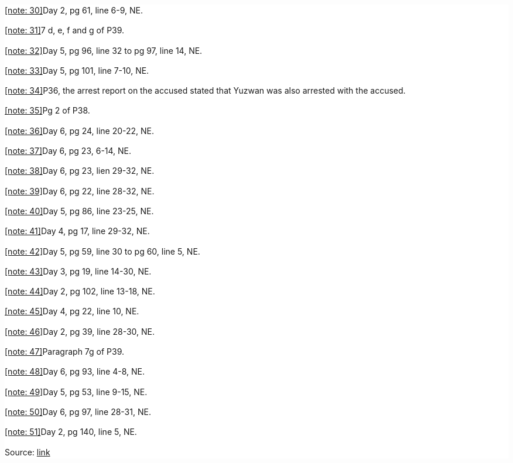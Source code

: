 [\[note: 30\]](#Ftn_30_1)Day 2, pg 61, line 6-9, NE.

[\[note: 31\]](#Ftn_31_1)7 d, e, f and g of P39.

[\[note: 32\]](#Ftn_32_1)Day 5, pg 96, line 32 to pg 97, line 14, NE.

[\[note: 33\]](#Ftn_33_1)Day 5, pg 101, line 7-10, NE.

[\[note: 34\]](#Ftn_34_1)P36, the arrest report on the accused stated that Yuzwan was also arrested with the accused.

[\[note: 35\]](#Ftn_35_1)Pg 2 of P38.

[\[note: 36\]](#Ftn_36_1)Day 6, pg 24, line 20-22, NE.

[\[note: 37\]](#Ftn_37_1)Day 6, pg 23, 6-14, NE.

[\[note: 38\]](#Ftn_38_1)Day 6, pg 23, lien 29-32, NE.

[\[note: 39\]](#Ftn_39_1)Day 6, pg 22, line 28-32, NE.

[\[note: 40\]](#Ftn_40_1)Day 5, pg 86, line 23-25, NE.

[\[note: 41\]](#Ftn_41_1)Day 4, pg 17, line 29-32, NE.

[\[note: 42\]](#Ftn_42_1)Day 5, pg 59, line 30 to pg 60, line 5, NE.

[\[note: 43\]](#Ftn_43_1)Day 3, pg 19, line 14-30, NE.

[\[note: 44\]](#Ftn_44_1)Day 2, pg 102, line 13-18, NE.

[\[note: 45\]](#Ftn_45_1)Day 4, pg 22, line 10, NE.

[\[note: 46\]](#Ftn_46_1)Day 2, pg 39, line 28-30, NE.

[\[note: 47\]](#Ftn_47_1)Paragraph 7g of P39.

[\[note: 48\]](#Ftn_48_1)Day 6, pg 93, line 4-8, NE.

[\[note: 49\]](#Ftn_49_1)Day 5, pg 53, line 9-15, NE.

[\[note: 50\]](#Ftn_50_1)Day 6, pg 97, line 28-31, NE.

[\[note: 51\]](#Ftn_51_1)Day 2, pg 140, line 5, NE.


Source: [link](https://www.lawnet.sg:443/lawnet/web/lawnet/free-resources?p_p_id=freeresources_WAR_lawnet3baseportlet&p_p_lifecycle=1&p_p_state=normal&p_p_mode=view&_freeresources_WAR_lawnet3baseportlet_action=openContentPage&_freeresources_WAR_lawnet3baseportlet_docId=%2FJudgment%2F23027-SSP.xml)